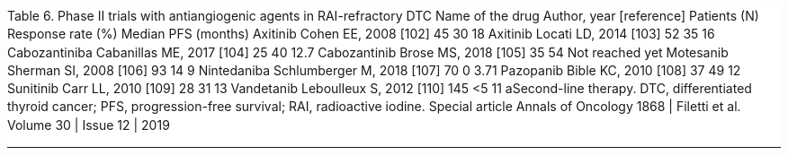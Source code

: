 Table 6. Phase II trials with antiangiogenic agents in RAI-refractory DTC
Name of the drug
Author, year [reference]
Patients (N)
Response rate (%)
Median PFS (months)
Axitinib
Cohen EE, 2008 [102]
45
30
18
Axitinib
Locati LD, 2014 [103]
52
35
16
Cabozantiniba
Cabanillas ME, 2017 [104]
25
40
12.7
Cabozantinib
Brose MS, 2018 [105]
35
54
Not reached yet
Motesanib
Sherman SI, 2008 [106]
93
14
9
Nintedaniba
Schlumberger M, 2018 [107]
70
0
3.71
Pazopanib
Bible KC, 2010 [108]
37
49
12
Sunitinib
Carr LL, 2010 [109]
28
31
13
Vandetanib
Leboulleux S, 2012 [110]
145
<5
11
aSecond-line therapy.
DTC, differentiated thyroid cancer; PFS, progression-free survival; RAI, radioactive iodine.
Special article
Annals of Oncology
1868 | Filetti et al.
Volume 30 | Issue 12 | 2019

---